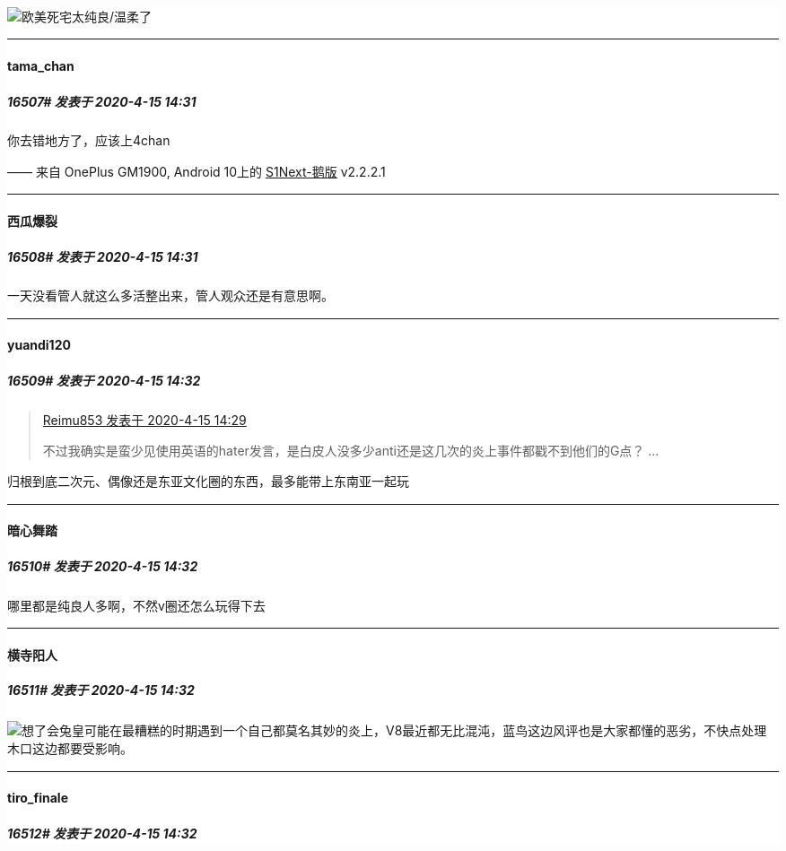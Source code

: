 
<img src="https://static.saraba1st.com/image/smiley/face2017/009.gif" referrerpolicy="no-referrer">欧美死宅太纯良/温柔了


-----

####  tama_chan  
##### 16507#       发表于 2020-4-15 14:31


你去错地方了，应该上4chan

—— 来自 OnePlus GM1900, Android 10上的 [S1Next-鹅版](https://github.com/ykrank/S1-Next/releases) v2.2.2.1


-----

####  西瓜爆裂  
##### 16508#       发表于 2020-4-15 14:31


一天没看管人就这么多活整出来，管人观众还是有意思啊。


-----

####  yuandi120  
##### 16509#       发表于 2020-4-15 14:32


<blockquote><a href="httphttps://bbs.saraba1st.com/2b/forum.php?mod=redirect&amp;goto=findpost&amp;pid=47089330&amp;ptid=1920426" target="_blank">Reimu853 发表于 2020-4-15 14:29</a>

不过我确实是蛮少见使用英语的hater发言，是白皮人没多少anti还是这几次的炎上事件都戳不到他们的G点？ ...</blockquote>
归根到底二次元、偶像还是东亚文化圈的东西，最多能带上东南亚一起玩


-----

####  暗心舞踏  
##### 16510#       发表于 2020-4-15 14:32


哪里都是纯良人多啊，不然v圈还怎么玩得下去


-----

####  横寺阳人  
##### 16511#       发表于 2020-4-15 14:32


<img src="https://static.saraba1st.com/image/smiley/face2017/067.png" referrerpolicy="no-referrer">想了会兔皇可能在最糟糕的时期遇到一个自己都莫名其妙的炎上，V8最近都无比混沌，蓝鸟这边风评也是大家都懂的恶劣，不快点处理木口这边都要受影响。


-----

####  tiro_finale  
##### 16512#       发表于 2020-4-15 14:32
